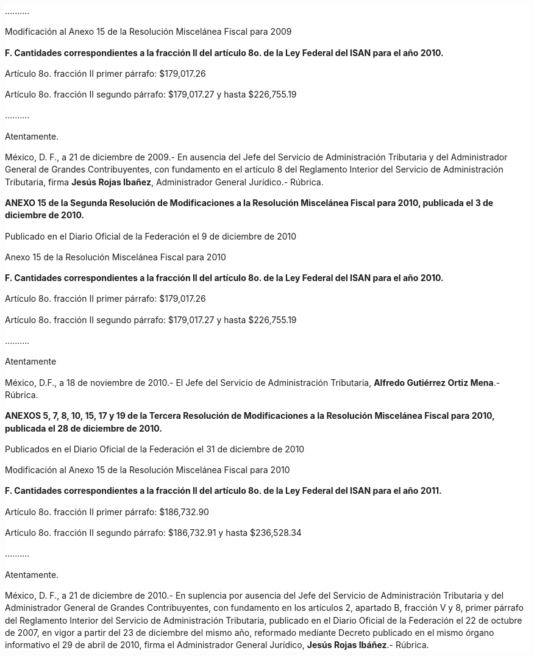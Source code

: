 ..........

Modificación al Anexo 15 de la Resolución Miscelánea Fiscal para 2009

**F. Cantidades correspondientes a la fracción II del artículo 8o. de la Ley Federal del ISAN para el año 2010.**

Artículo 8o. fracción II primer párrafo: \$179,017.26

Artículo 8o. fracción II segundo párrafo: \$179,017.27 y hasta \$226,755.19

..........

Atentamente.

México, D. F., a 21 de diciembre de 2009.- En ausencia del Jefe del Servicio de Administración Tributaria y del Administrador General de Grandes Contribuyentes, con fundamento en el artículo 8 del Reglamento Interior del Servicio de Administración Tributaria, firma **Jesús Rojas Ibañez**, Administrador General Jurídico.- Rúbrica.

**ANEXO 15 de la Segunda Resolución de Modificaciones a la Resolución Miscelánea Fiscal para 2010, publicada el 3 de diciembre de 2010.**

Publicado en el Diario Oficial de la Federación el 9 de diciembre de 2010

Anexo 15 de la Resolución Miscelánea Fiscal para 2010

**F. Cantidades correspondientes a la fracción II del artículo 8o. de la Ley Federal del ISAN para el año 2010.**

Artículo 8o. fracción II primer párrafo: \$179,017.26

Artículo 8o. fracción II segundo párrafo: \$179,017.27 y hasta \$226,755.19

..........

Atentamente

México, D.F., a 18 de noviembre de 2010.- El Jefe del Servicio de Administración Tributaria, **Alfredo Gutiérrez Ortiz Mena**.- Rúbrica.

**ANEXOS 5, 7, 8, 10, 15, 17 y 19 de la Tercera Resolución de Modificaciones a la Resolución Miscelánea Fiscal para 2010, publicada el 28 de diciembre de 2010.**

Publicados en el Diario Oficial de la Federación el 31 de diciembre de 2010

Modificación al Anexo 15 de la Resolución Miscelánea Fiscal para 2010

**F. Cantidades correspondientes a la fracción II del artículo 8o. de la Ley Federal del ISAN para el año 2011.**

Artículo 8o. fracción II primer párrafo: \$186,732.90

Artículo 8o. fracción II segundo párrafo: \$186,732.91 y hasta \$236,528.34

..........

Atentamente.

México, D. F., a 21 de diciembre de 2010.- En suplencia por ausencia del Jefe del Servicio de Administración Tributaria y del Administrador General de Grandes Contribuyentes, con fundamento en los artículos 2, apartado B, fracción V y 8, primer párrafo del Reglamento Interior del Servicio de Administración Tributaria, publicado en el Diario Oficial de la Federación el 22 de octubre de 2007, en vigor a partir del 23 de diciembre del mismo año, reformado mediante Decreto publicado en el mismo órgano informativo el 29 de abril de 2010, firma el Administrador General Jurídico, **Jesús Rojas Ibáñez**.- Rúbrica.

